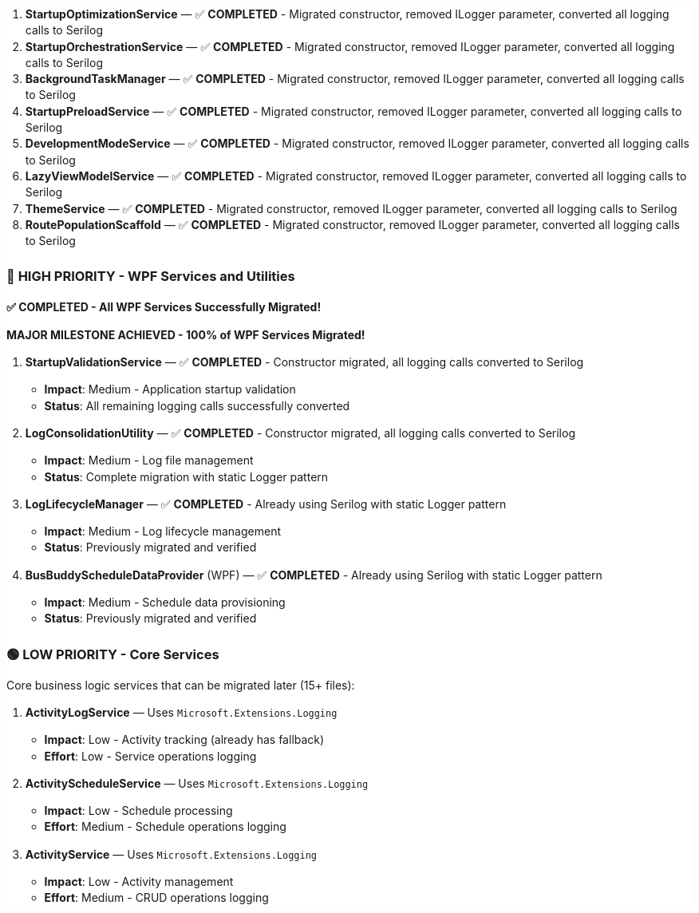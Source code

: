 1. **StartupOptimizationService** — ✅ **COMPLETED** - Migrated constructor, removed ILogger parameter, converted all logging calls to Serilog
2. **StartupOrchestrationService** — ✅ **COMPLETED** - Migrated constructor, removed ILogger parameter, converted all logging calls to Serilog
3. **BackgroundTaskManager** — ✅ **COMPLETED** - Migrated constructor, removed ILogger parameter, converted all logging calls to Serilog
4. **StartupPreloadService** — ✅ **COMPLETED** - Migrated constructor, removed ILogger parameter, converted all logging calls to Serilog
5. **DevelopmentModeService** — ✅ **COMPLETED** - Migrated constructor, removed ILogger parameter, converted all logging calls to Serilog
6. **LazyViewModelService** — ✅ **COMPLETED** - Migrated constructor, removed ILogger parameter, converted all logging calls to Serilog
7. **ThemeService** — ✅ **COMPLETED** - Migrated constructor, removed ILogger parameter, converted all logging calls to Serilog
8. **RoutePopulationScaffold** — ✅ **COMPLETED** - Migrated constructor, removed ILogger parameter, converted all logging calls to Serilog

### 🔶 **HIGH PRIORITY - WPF Services and Utilities**
**✅ COMPLETED - All WPF Services Successfully Migrated!**

**MAJOR MILESTONE ACHIEVED - 100% of WPF Services Migrated!**

1. **StartupValidationService** — ✅ **COMPLETED** - Constructor migrated, all logging calls converted to Serilog
   - **Impact**: Medium - Application startup validation
   - **Status**: All remaining logging calls successfully converted

2. **LogConsolidationUtility** — ✅ **COMPLETED** - Constructor migrated, all logging calls converted to Serilog
   - **Impact**: Medium - Log file management
   - **Status**: Complete migration with static Logger pattern

3. **LogLifecycleManager** — ✅ **COMPLETED** - Already using Serilog with static Logger pattern
   - **Impact**: Medium - Log lifecycle management
   - **Status**: Previously migrated and verified

4. **BusBuddyScheduleDataProvider** (WPF) — ✅ **COMPLETED** - Already using Serilog with static Logger pattern
   - **Impact**: Medium - Schedule data provisioning
   - **Status**: Previously migrated and verified

### 🟢 **LOW PRIORITY - Core Services**
Core business logic services that can be migrated later (15+ files):

1. **ActivityLogService** — Uses `Microsoft.Extensions.Logging`
   - **Impact**: Low - Activity tracking (already has fallback)
   - **Effort**: Low - Service operations logging

2. **ActivityScheduleService** — Uses `Microsoft.Extensions.Logging`
   - **Impact**: Low - Schedule processing
   - **Effort**: Medium - Schedule operations logging

3. **ActivityService** — Uses `Microsoft.Extensions.Logging`
   - **Impact**: Low - Activity management
   - **Effort**: Medium - CRUD operations logging
